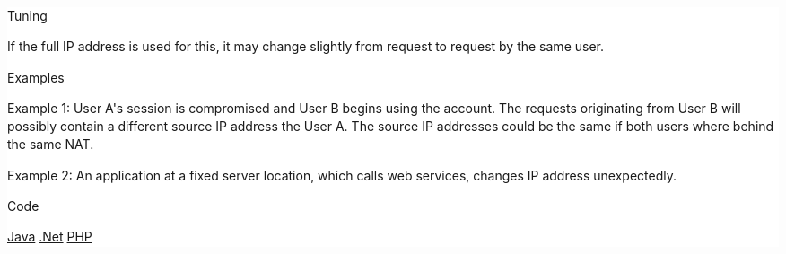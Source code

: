 </td>

</tr>

<tr>

<td style="border-style:solid;border-width:1px;background-color:#CCCCCC;text-transform:uppercase " >

Tuning

</td>

<td style="background-color:#F2F2F2;table-layout:fixed;width:700px;" >

If the full IP address is used for this, it may change slightly from
request to request by the same user.

</td>

</tr>

<tr>

<td style="border-style:solid;border-width:1px;background-color:#CCCCCC;text-transform:uppercase " >

Examples

</td>

<td style="background-color:#F2F2F2;table-layout:fixed;width:700px;" >

Example 1: User A's session is compromised and User B begins using the
account. The requests originating from User B will possibly contain a
different source IP address the User A. The source IP addresses could be
the same if both users where behind the same NAT.

Example 2: An application at a fixed server location, which calls web
services, changes IP address unexpectedly.

</td>

</tr>

<tr>

<td style="border-style:solid;border-width:1px;background-color:#CCCCCC;text-transform:uppercase " >

Code

</td>

<td style="background-color:#F2F2F2;table-layout:fixed;width:700px;" >

[Java](http://www.owasp.org/index.php/AppSensor_DetectionPoint_SE5#java)
[.Net](http://www.owasp.org/index.php/AppSensor_DetectionPoint_SE5#net)
[PHP](http://www.owasp.org/index.php/AppSensor_DetectionPoint_SE5#php)

</td>

</tr>
